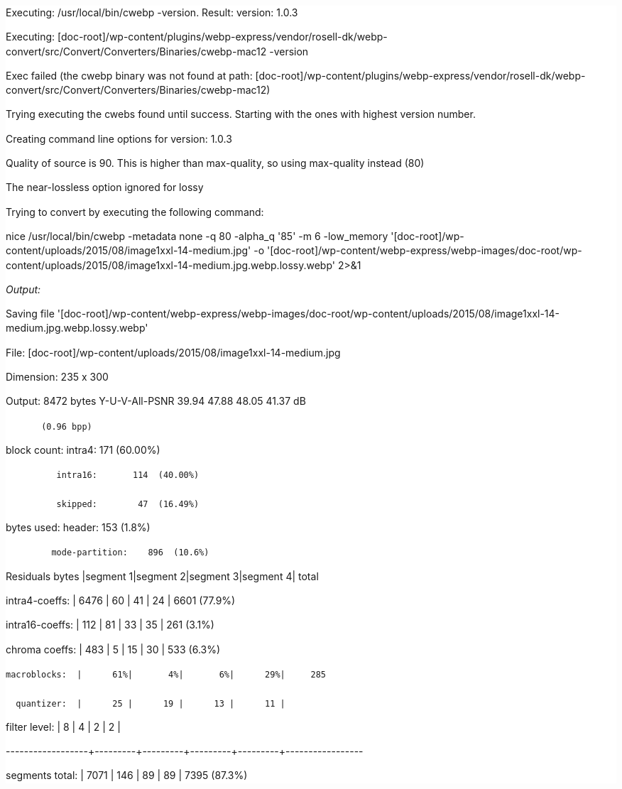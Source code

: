 Executing: /usr/local/bin/cwebp -version. Result: version: 1.0.3

Executing: [doc-root]/wp-content/plugins/webp-express/vendor/rosell-dk/webp-convert/src/Convert/Converters/Binaries/cwebp-mac12 -version

Exec failed (the cwebp binary was not found at path: [doc-root]/wp-content/plugins/webp-express/vendor/rosell-dk/webp-convert/src/Convert/Converters/Binaries/cwebp-mac12)

Trying executing the cwebs found until success. Starting with the ones with highest version number.

Creating command line options for version: 1.0.3

Quality of source is 90. This is higher than max-quality, so using max-quality instead (80)

The near-lossless option ignored for lossy

Trying to convert by executing the following command:

nice /usr/local/bin/cwebp -metadata none -q 80 -alpha_q '85' -m 6 -low_memory '[doc-root]/wp-content/uploads/2015/08/image1xxl-14-medium.jpg' -o '[doc-root]/wp-content/webp-express/webp-images/doc-root/wp-content/uploads/2015/08/image1xxl-14-medium.jpg.webp.lossy.webp' 2>&1


*Output:* 

Saving file '[doc-root]/wp-content/webp-express/webp-images/doc-root/wp-content/uploads/2015/08/image1xxl-14-medium.jpg.webp.lossy.webp'

File:      [doc-root]/wp-content/uploads/2015/08/image1xxl-14-medium.jpg

Dimension: 235 x 300

Output:    8472 bytes Y-U-V-All-PSNR 39.94 47.88 48.05   41.37 dB

           (0.96 bpp)

block count:  intra4:        171  (60.00%)

              intra16:       114  (40.00%)

              skipped:        47  (16.49%)

bytes used:  header:            153  (1.8%)

             mode-partition:    896  (10.6%)

 Residuals bytes  |segment 1|segment 2|segment 3|segment 4|  total

  intra4-coeffs:  |    6476 |      60 |      41 |      24 |    6601  (77.9%)

 intra16-coeffs:  |     112 |      81 |      33 |      35 |     261  (3.1%)

  chroma coeffs:  |     483 |       5 |      15 |      30 |     533  (6.3%)

    macroblocks:  |      61%|       4%|       6%|      29%|     285

      quantizer:  |      25 |      19 |      13 |      11 |

   filter level:  |       8 |       4 |       2 |       2 |

------------------+---------+---------+---------+---------+-----------------

 segments total:  |    7071 |     146 |      89 |      89 |    7395  (87.3%)


